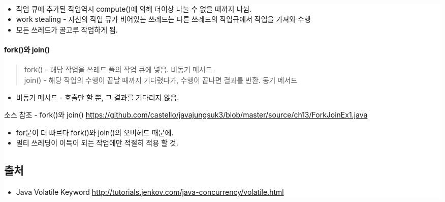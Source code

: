- 작업 큐에 추가된 작업역시 compute()에 의해 더이상 나눌 수 없을 때까지 나뉨.
- work stealing - 자신의 작업 큐가 비어있는 쓰레드는 다른 쓰레드의 작업규에서 작업을 가져와 수행
- 모든 쓰레드가 골고루 작업하게 됨.

#### fork()와 join()

> fork() - 해당 작업을 쓰레드 풀의 작업 큐에 넣음. 비동기 메서드  
> join() - 해당 작업의 수행이 끝날 때까지 기다렸다가, 수행이 끝나면 결과를 반환. 동기 메서드

- 비동기 메서드 - 호출만 할 뿐, 그 결과를 기다리지 않음.

소스 참조 - fork()와 join() <https://github.com/castello/javajungsuk3/blob/master/source/ch13/ForkJoinEx1.java>

- for문이 더 빠르다 fork()와 join()의 오버헤드 때문에.
- 멀티 쓰레딩이 이득이 되는 작업에만 적절히 적용 할 것.

## 출처

- Java Volatile Keyword <http://tutorials.jenkov.com/java-concurrency/volatile.html>
